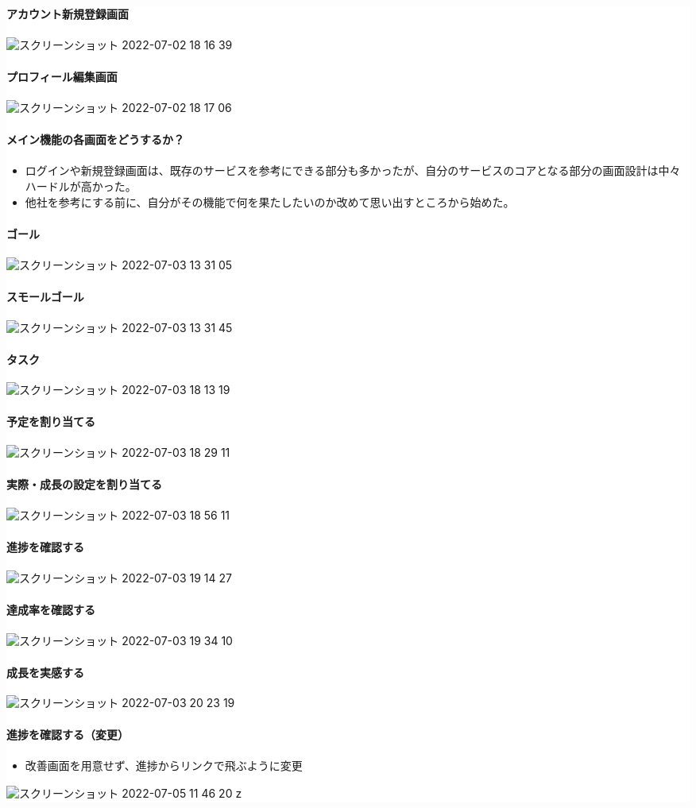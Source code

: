 #### アカウント新規登録画面
<img width="1440" alt="スクリーンショット 2022-07-02 18 16 39" src="https://user-images.githubusercontent.com/74813444/176994423-76166b13-40c6-46a3-88f6-ec88e6912ecb.png">

#### プロフィール編集画面
<img width="1440" alt="スクリーンショット 2022-07-02 18 17 06" src="https://user-images.githubusercontent.com/74813444/176994434-87ab63db-bd1c-4cb0-886c-8a27a592b7bf.png">

#### メイン機能の各画面をどうするか？
+ ログインや新規登録画面は、既存のサービスを参考にできる部分も多かったが、自分のサービスのコアとなる部分の画面設計は中々ハードルが高かった。
+ 他社を参考にする前に、自分がその機能で何を果たしたいのか改めて思い出すところから始めた。

#### ゴール
<img width="1440" alt="スクリーンショット 2022-07-03 13 31 05" src="https://user-images.githubusercontent.com/74813444/177024671-9e40183d-d01a-4466-b5a9-d509c9682cf8.png">

#### スモールゴール
<img width="1440" alt="スクリーンショット 2022-07-03 13 31 45" src="https://user-images.githubusercontent.com/74813444/177024688-2379ac02-8ac1-45dc-a423-60d430ca5b00.png">

#### タスク
<img width="1440" alt="スクリーンショット 2022-07-03 18 13 19" src="https://user-images.githubusercontent.com/74813444/177033158-563dff67-7703-4c1e-b24b-f964d8e9e908.png">

#### 予定を割り当てる
<img width="1440" alt="スクリーンショット 2022-07-03 18 29 11" src="https://user-images.githubusercontent.com/74813444/177033742-48ed541a-45d4-4f6d-b819-fd303083d108.png">

#### 実際・成長の設定を割り当てる
<img width="1440" alt="スクリーンショット 2022-07-03 18 56 11" src="https://user-images.githubusercontent.com/74813444/177034543-efd87a67-77a8-47ab-b028-7bb6e750ef35.png">

#### 進捗を確認する
<img width="1440" alt="スクリーンショット 2022-07-03 19 14 27" src="https://user-images.githubusercontent.com/74813444/177035176-772c255c-e2cb-41f8-9dbb-cff88a14ff31.png">

#### 達成率を確認する
<img width="1440" alt="スクリーンショット 2022-07-03 19 34 10" src="https://user-images.githubusercontent.com/74813444/177035754-62b1309f-e401-4a5f-8766-033f0cc1e7d0.png">

#### 成長を実感する
<img width="1440" alt="スクリーンショット 2022-07-03 20 23 19" src="https://user-images.githubusercontent.com/74813444/177037267-065b05e9-2381-4966-9615-3c097761af20.png">

#### 進捗を確認する（変更）
+ 改善画面を用意せず、進捗からリンクで飛ぶように変更
<img width="1440" alt="スクリーンショット 2022-07-05 11 46 20" src="https://user-images.githubusercontent.com/74813444/177239478-03c587cb-74ad-4c8b-bba6-9ccd05315e7e.png">
z
